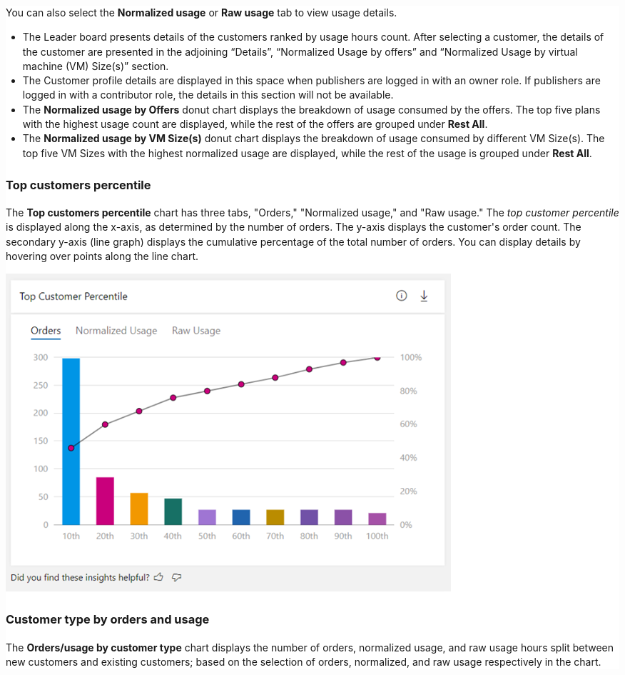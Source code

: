 You can also select the **Normalized usage** or **Raw usage** tab to view usage details.

- The Leader board presents details of the customers ranked by usage hours count. After selecting a customer, the details of the customer are presented in the adjoining “Details”, “Normalized Usage by offers” and “Normalized Usage by virtual machine (VM) Size(s)” section.
- The Customer profile details are displayed in this space when publishers are logged in with an owner role. If publishers are logged in with a contributor role, the details in this section will not be available.
- The **Normalized usage by Offers** donut chart displays the breakdown of usage consumed by the offers. The top five plans with the highest usage count are displayed, while the rest of the offers are grouped under **Rest All**.
- The **Normalized usage by VM Size(s)** donut chart displays the breakdown of usage consumed by different VM Size(s). The top five VM Sizes with the highest normalized usage are displayed, while the rest of the usage is grouped under **Rest All**.

### Top customers percentile

The **Top customers percentile** chart has three tabs, "Orders," "Normalized usage," and "Raw usage." The _top customer percentile_ is displayed along the x-axis, as determined by the number of orders. The y-axis displays the customer's order count. The secondary y-axis (line graph) displays the cumulative percentage of the total number of orders. You can display details by hovering over points along the line chart.

[![Illustrates the Orders tab of the Top Customer Percentile widget on the Customers page.](./media/customer-dashboard/top-customer-percentile.png)](./media/customer-dashboard/top-customer-percentile.png#lightbox)

### Customer type by orders and usage

The **Orders/usage by customer type** chart displays the number of orders, normalized usage, and raw usage hours split between new customers and existing customers; based on the selection of orders, normalized, and raw usage respectively in the chart.
